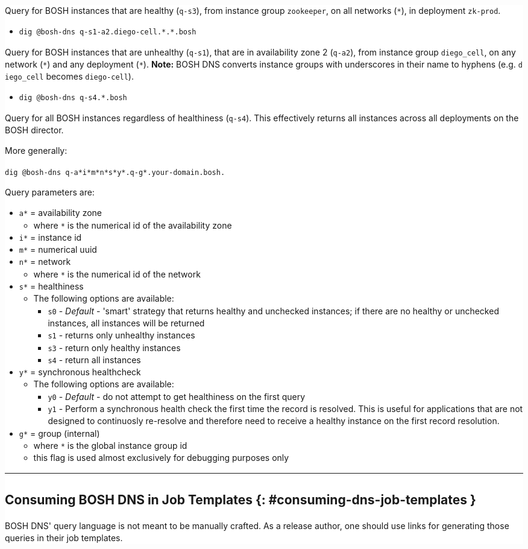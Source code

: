 Query for BOSH instances that are healthy (`q-s3`), from instance group `zookeeper`, on all networks (`*`), in deployment `zk-prod`.

* `dig @bosh-dns q-s1-a2.diego-cell.*.*.bosh`

Query for BOSH instances that are unhealthy (`q-s1`), that are in availability zone 2 (`q-a2`), from instance group `diego_cell`, on any network (`*`) and any deployment (`*`). **Note:** BOSH DNS converts instance groups with underscores in their name to hyphens (e.g. `diego_cell` becomes `diego-cell`).

* `dig @bosh-dns q-s4.*.bosh`

Query for all BOSH instances regardless of healthiness (`q-s4`). This effectively returns all instances across all deployments on the BOSH director.

More generally:

```shell
dig @bosh-dns q-a*i*m*n*s*y*.q-g*.your-domain.bosh.
```

Query parameters are:

* `a*` = availability zone
  * where `*` is the numerical id of the availability zone
* `i*` = instance id
* `m*` = numerical uuid
* `n*` = network
  * where `*` is the numerical id of the network
* `s*` = healthiness
  * The following options are available:
    * `s0` - _Default_ - 'smart' strategy that returns healthy and unchecked instances; if
      there are no healthy or unchecked instances, all instances will be returned
    * `s1` - returns only unhealthy instances
    * `s3` - return only healthy instances
    * `s4` - return all instances
* `y*` = synchronous healthcheck
  * The following options are available:
    * `y0` - _Default_ - do not attempt to get healthiness on the first query
    * `y1` - Perform a synchronous health check the first time the record is
      resolved. This is useful for applications that are not designed to continuosly
      re-resolve and therefore need to receive a healthy instance on the first
      record resolution.
* `g*` = group (internal)
  * where `*` is the global instance group id
  * this flag is used almost exclusively for debugging purposes only

---
## Consuming BOSH DNS in Job Templates {: #consuming-dns-job-templates }

BOSH DNS' query language is not meant to be manually crafted. As a release
author, one should use links for generating those queries in their job
templates.
